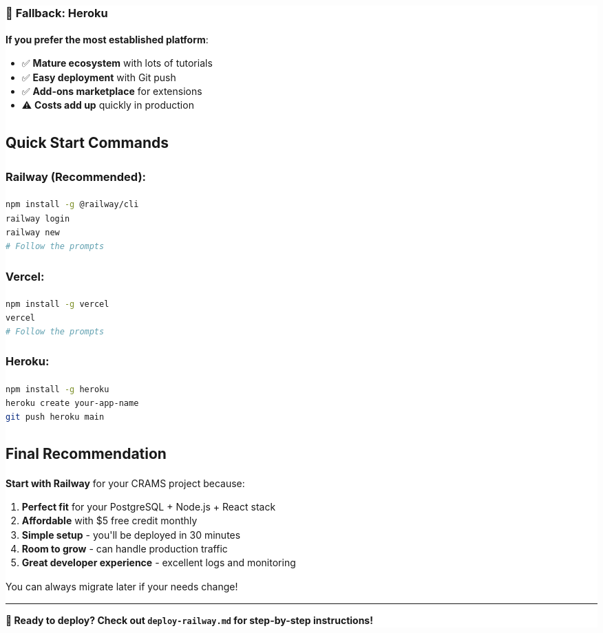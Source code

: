 ### 🥉 **Fallback: Heroku**

**If you prefer the most established platform**:
- ✅ **Mature ecosystem** with lots of tutorials
- ✅ **Easy deployment** with Git push
- ✅ **Add-ons marketplace** for extensions
- ⚠️ **Costs add up** quickly in production

## Quick Start Commands

### Railway (Recommended):
```bash
npm install -g @railway/cli
railway login
railway new
# Follow the prompts
```

### Vercel:
```bash
npm install -g vercel
vercel
# Follow the prompts
```

### Heroku:
```bash
npm install -g heroku
heroku create your-app-name
git push heroku main
```

## Final Recommendation

**Start with Railway** for your CRAMS project because:
1. **Perfect fit** for your PostgreSQL + Node.js + React stack
2. **Affordable** with $5 free credit monthly
3. **Simple setup** - you'll be deployed in 30 minutes
4. **Room to grow** - can handle production traffic
5. **Great developer experience** - excellent logs and monitoring

You can always migrate later if your needs change!

---

**🚀 Ready to deploy? Check out `deploy-railway.md` for step-by-step instructions!**
